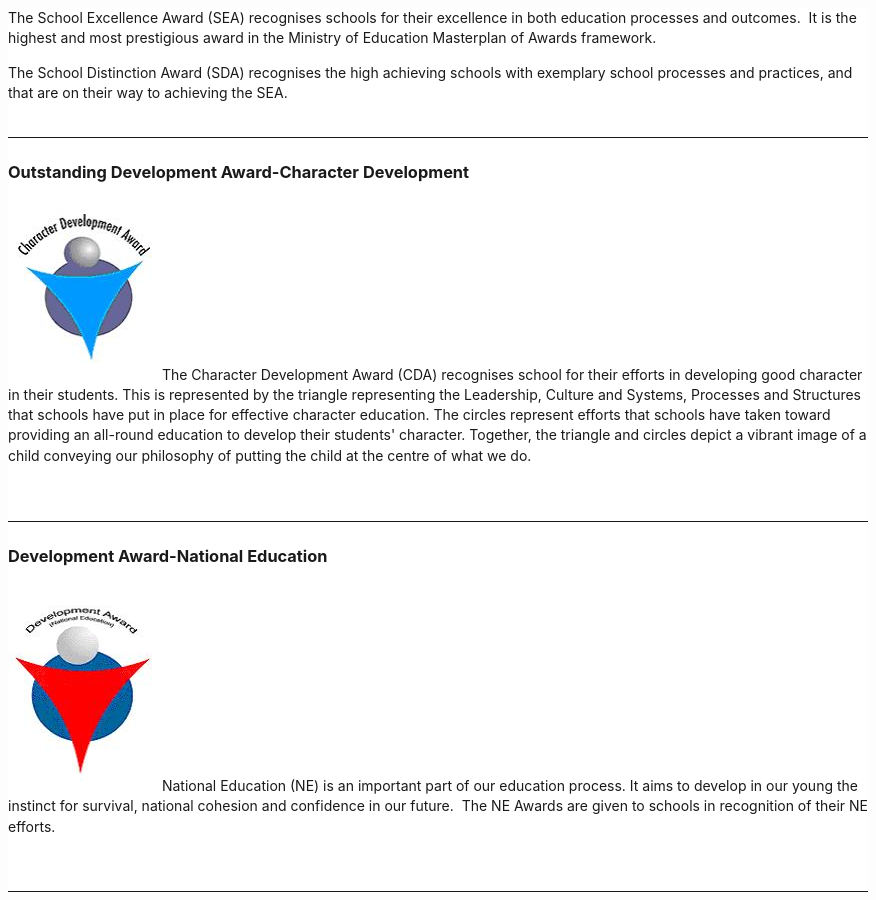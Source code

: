 The School Excellence Award (SEA) recognises schools for their excellence in both education processes and outcomes. &nbsp;It is the highest and most prestigious award in the Ministry of Education Masterplan of Awards framework.

The School Distinction Award (SDA) recognises the high achieving schools with exemplary school processes and practices, and that are on their way to achieving the SEA.  
<br>

* * *

### Outstanding Development Award-Character Development


<img style="width:150px" src="/images/achievements4.jpg">
The Character Development Award (CDA) recognises school for their efforts in developing good character in their students. This is represented by the triangle representing the Leadership, Culture and Systems, Processes and Structures that schools have put in place for effective character education. The circles represent efforts that schools have taken toward providing an all-round education to develop their students' character. Together, the triangle and circles depict a vibrant image of a child conveying our philosophy of putting the child at the centre of what we do.
<br><br><br>

* * *

### Development Award-National Education
<br>
<img style="width:150px" src="/images/achievements5.jpg">
National Education (NE) is an important part of our education process. It aims to develop in our young the instinct for survival, national cohesion and confidence in our future. &nbsp;The NE Awards are given to schools in recognition of their NE efforts.
<br><br><br>

* * *
